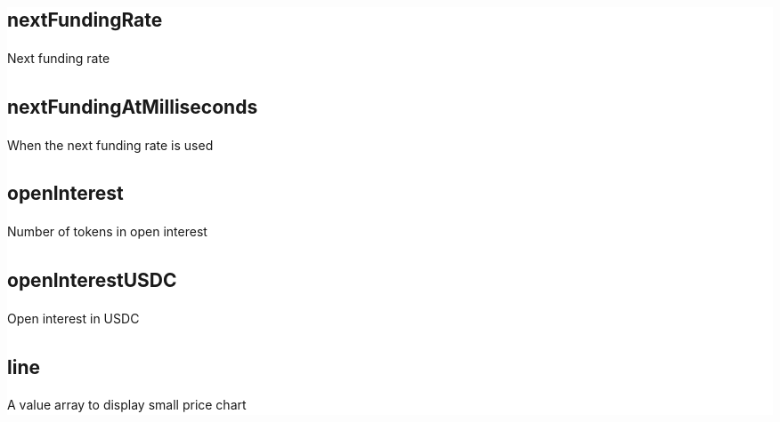 ## nextFundingRate

Next funding rate

## nextFundingAtMilliseconds

When the next funding rate is used

## openInterest

Number of tokens in open interest

## openInterestUSDC

Open interest in USDC

## line

A value array to display small price chart

